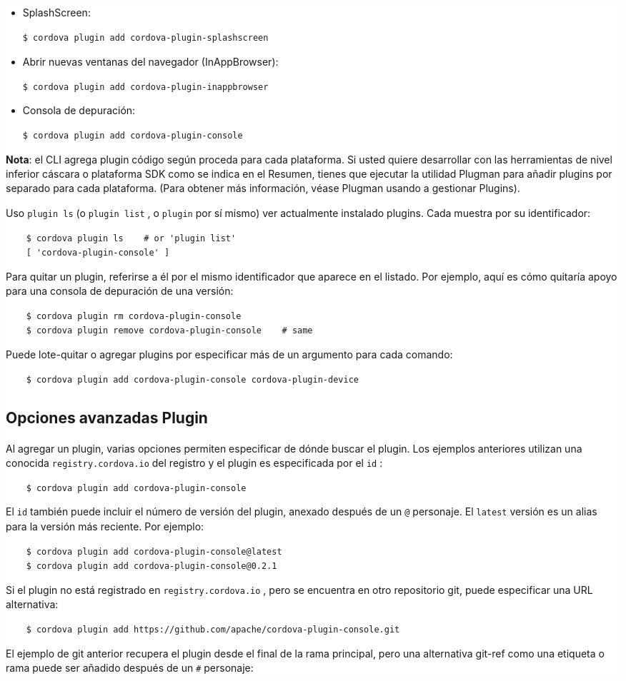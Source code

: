 
*   SplashScreen:
    
        $ cordova plugin add cordova-plugin-splashscreen
        

*   Abrir nuevas ventanas del navegador (InAppBrowser):
    
        $ cordova plugin add cordova-plugin-inappbrowser
        

*   Consola de depuración:
    
        $ cordova plugin add cordova-plugin-console
        

**Nota**: el CLI agrega plugin código según proceda para cada plataforma. Si usted quiere desarrollar con las herramientas de nivel inferior cáscara o plataforma SDK como se indica en el Resumen, tienes que ejecutar la utilidad Plugman para añadir plugins por separado para cada plataforma. (Para obtener más información, véase Plugman usando a gestionar Plugins).

Uso `plugin ls` (o `plugin list` , o `plugin` por sí mismo) ver actualmente instalado plugins. Cada muestra por su identificador:

        $ cordova plugin ls    # or 'plugin list'
        [ 'cordova-plugin-console' ]
    

Para quitar un plugin, referirse a él por el mismo identificador que aparece en el listado. Por ejemplo, aquí es cómo quitaría apoyo para una consola de depuración de una versión:

        $ cordova plugin rm cordova-plugin-console
        $ cordova plugin remove cordova-plugin-console    # same
    

Puede lote-quitar o agregar plugins por especificar más de un argumento para cada comando:

        $ cordova plugin add cordova-plugin-console cordova-plugin-device
    

## Opciones avanzadas Plugin

Al agregar un plugin, varias opciones permiten especificar de dónde buscar el plugin. Los ejemplos anteriores utilizan una conocida `registry.cordova.io` del registro y el plugin es especificada por el `id` :

        $ cordova plugin add cordova-plugin-console
    

El `id` también puede incluir el número de versión del plugin, anexado después de un `@` personaje. El `latest` versión es un alias para la versión más reciente. Por ejemplo:

        $ cordova plugin add cordova-plugin-console@latest
        $ cordova plugin add cordova-plugin-console@0.2.1
    

Si el plugin no está registrado en `registry.cordova.io` , pero se encuentra en otro repositorio git, puede especificar una URL alternativa:

        $ cordova plugin add https://github.com/apache/cordova-plugin-console.git
    

El ejemplo de git anterior recupera el plugin desde el final de la rama principal, pero una alternativa git-ref como una etiqueta o rama puede ser añadido después de un `#` personaje:


 [1]: http://nodejs.org/
 [2]: http://git-scm.com/
 [3]: http://justjs.com/posts/npm-link-developing-your-own-npm-modules-without-tears
 [4]: img/guide/cli/android_emulate_init.png
 [5]: img/guide/cli/android_emulate_install.png
 [6]: guide_hybrid_plugins_index.md.html#Plugin%20Development%20Guide
 [7]: http://plugins.cordova.io/